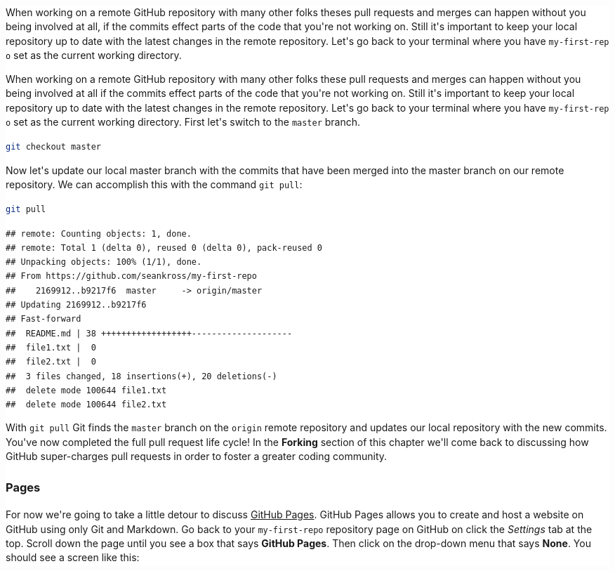 When working on a remote GitHub repository with many other folks theses pull
requests and merges can happen without you being involved at all, if the commits
effect parts of the code that you're not working on. Still it's important to
keep your local repository up to date with the latest changes in the remote
repository. Let's go back to your terminal where you have `my-first-repo` set
as the current working directory.

When working on a remote GitHub repository with many other folks these pull
requests and merges can happen without you being involved at all if the commits
effect parts of the code that you're not working on. Still it's important to
keep your local repository up to date with the latest changes in the remote
repository. Let's go back to your terminal where you have `my-first-repo` set
as the current working directory. First let's switch to the `master` branch.


```bash
git checkout master
```

Now let's update our local master branch with the commits that have been merged
into the master branch on our remote repository. We can accomplish this with
the command `git pull`:


```bash
git pull
```

```
## remote: Counting objects: 1, done.
## remote: Total 1 (delta 0), reused 0 (delta 0), pack-reused 0
## Unpacking objects: 100% (1/1), done.
## From https://github.com/seankross/my-first-repo
##    2169912..b9217f6  master     -> origin/master
## Updating 2169912..b9217f6
## Fast-forward
##  README.md | 38 ++++++++++++++++++--------------------
##  file1.txt |  0
##  file2.txt |  0
##  3 files changed, 18 insertions(+), 20 deletions(-)
##  delete mode 100644 file1.txt
##  delete mode 100644 file2.txt
```

With `git pull` Git finds the `master` branch on the `origin` remote repository
and updates our local repository with the new commits. You've now completed the
full pull request life cycle! In the **Forking** section of this chapter we'll
come back to discussing how GitHub super-charges pull requests in order to
foster a greater coding community.

### Pages

For now we're going to take a little detour to discuss
[GitHub Pages](https://pages.github.com/). GitHub Pages allows you to create
and host a website on GitHub using only Git and Markdown. Go back to your
`my-first-repo` repository page on GitHub on click the *Settings* tab at the
top. Scroll down the page until you see a box that says **GitHub Pages**. Then
click on the drop-down menu that says **None**. You should see a screen like
this:
